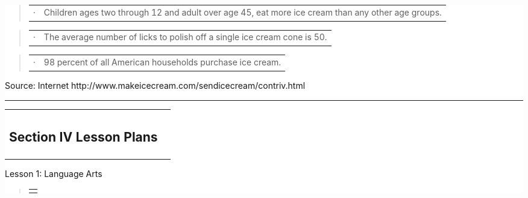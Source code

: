 </table>
</dl>
</blockquote>
<blockquote>
<dl>
<table border="0">
<tr>
<td>
·
</td>
<td>
Children ages two through 12 and adult over age 45, eat more ice cream than any other age groups.
</td>
</tr>
</table>
</dl>
</blockquote>
<blockquote>
<dl>
<table border="0">
<tr>
<td>
·
</td>
<td>
The average number of licks to polish off a single ice cream cone is 50.
</td>
</tr>
</table>
</dl>
</blockquote>
<blockquote>
<dl>
<table border="0">
<tr>
<td>
·
</td>
<td>
98 percent of all American households purchase ice cream.
</td>
</tr>
</table>
</dl>
</blockquote>
Source:  Internet http://www.makeicecream.com/sendicecream/contriv.html
<hr/>
<table border="0">
<tr>
<td>
<h2>
Section IV Lesson Plans
<td>
</td>
</h2>
</td>
</tr>
</table>
Lesson 1:  Language Arts
<blockquote>
<dl>
<table border="0">
<tr>
<td>